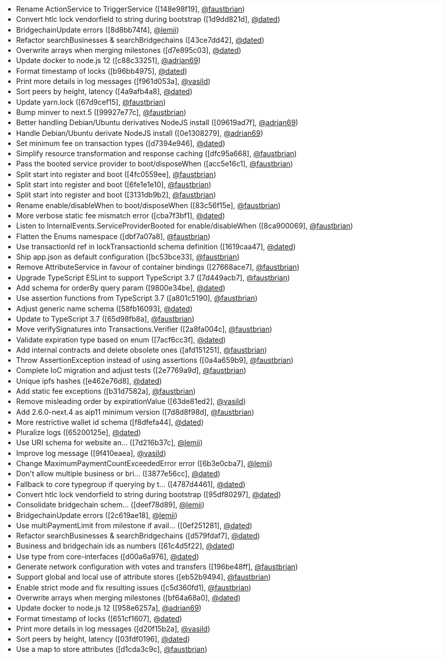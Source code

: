 -   Rename ActionService to TriggerService ([148e98f19], [@faustbrian])
-   Convert htlc lock vendorfield to string during bootstrap ([1d9dd821d], [@dated])
-   BridgechainUpdate errors ([8d8bb74f4], [@lemii])
-   Refactor searchBusinesses & searchBridgechains ([43ce7dd42], [@dated])
-   Overwrite arrays when merging milestones ([d7e895c03], [@dated])
-   Update docker to node.js 12 ([c88c33251], [@adrian69])
-   Format timestamp of locks ([b96bb4975], [@dated])
-   Print more details in log messages ([f961d053a], [@vasild])
-   Sort peers by height, latency ([4a9afb4a8], [@dated])
-   Update yarn.lock ([67d9cef15], [@faustbrian])
-   Bump minver to next.5 ([99927e77c], [@faustbrian])
-   Better handling Debian/Ubuntu derivatives NodeJS install ([09619ad7f], [@adrian69])
-   Handle Debian/Ubuntu derivate NodeJS install ([0e1308279], [@adrian69])
-   Set minimum fee on transaction types ([d7394e946], [@dated])
-   Simplify resource transformation and response caching ([dfc95a668], [@faustbrian])
-   Pass the booted service provider to boot/disposeWhen ([acc5e16c1], [@faustbrian])
-   Split start into register and boot ([4fc0559ee], [@faustbrian])
-   Split start into register and boot ([6fe1e1e10], [@faustbrian])
-   Split start into register and boot ([3131db9b2], [@faustbrian])
-   Rename enable/disableWhen to boot/disposeWhen ([83c56f15e], [@faustbrian])
-   More verbose static fee mismatch error ([cba7f3bf1], [@dated])
-   Listen to InternalEvents.ServiceProviderBooted for enable/disableWhen ([8ca900069], [@faustbrian])
-   Flatten the Enums namespace ([dbf7a07a8], [@faustbrian])
-   Use transactionId ref in lockTransactionId schema definition ([1619caa47], [@dated])
-   Ship app.json as default configuration ([bc53bce33], [@faustbrian])
-   Remove AttributeService in favour of container bindings ([27668ace7], [@faustbrian])
-   Upgrade TypeScript ESLint to support TypeScript 3.7 ([7d449acb7], [@faustbrian])
-   Add schema for orderBy query param ([9800e34be], [@dated])
-   Use assertion functions from TypeScript 3.7 ([a801c5190], [@faustbrian])
-   Adjust generic name schema ([58fb16093], [@dated])
-   Update to TypeScript 3.7 ([65d98fb8a], [@faustbrian])
-   Move verifySignatures into Transactions.Verifier ([2a8fa004c], [@faustbrian])
-   Validate expiration type based on enum ([7acf6cc3f], [@dated])
-   Add internal contracts and delete obsolete ones ([afd151251], [@faustbrian])
-   Throw AssertionException instead of using assertions ([0a4a659b9], [@faustbrian])
-   Complete IoC migration and adjust tests ([2e7769a9d], [@faustbrian])
-   Unique ipfs hashes ([e462e76d8], [@dated])
-   Add static fee exceptions ([b31d7582a], [@faustbrian])
-   Remove misleading order by expirationValue ([63de81ed2], [@vasild])
-   Add 2.6.0-next.4 as aip11 minimum version ([7d8d8f98d], [@faustbrian])
-   More restrictive wallet id schema ([f8dfefa44], [@dated])
-   Pluralize logs ([65200125e], [@dated])
-   Use URI schema for website an… ([7d216b37c], [@lemii])
-   Improve log message ([9f410eaea], [@vasild])
-   Change MaximumPaymentCountExceededError error ([6b3e0cba7], [@lemii])
-   Don't allow multiple business or bri… ([3877e56cc], [@dated])
-   Fallback to core typegroup if querying by t… ([4787d4461], [@dated])
-   Convert htlc lock vendorfield to string during bootstrap ([95df80297], [@dated])
-   Consolidate bridgechain schem… ([deef78d89], [@lemii])
-   BridgechainUpdate errors ([2c619ae18], [@lemii])
-   Use multiPaymentLimit from milestone if avail… ([0ef251281], [@dated])
-   Refactor searchBusinesses & searchBridgechains ([d579fdaf7], [@dated])
-   Business and bridgechain ids as numbers ([61c4d5f22], [@dated])
-   Use type from core-interfaces ([d00a6a976], [@dated])
-   Generate network configuration with votes and transfers ([196be48ff], [@faustbrian])
-   Support global and local use of attribute stores ([eb52b9494], [@faustbrian])
-   Enable strict mode and fix resulting issues ([c5d360fd1], [@faustbrian])
-   Overwrite arrays when merging milestones ([bf64a68a0], [@dated])
-   Update docker to node.js 12 ([958e6257a], [@adrian69])
-   Format timestamp of locks ([651cf1607], [@dated])
-   Print more details in log messages ([d20f15b2a], [@vasild])
-   Sort peers by height, latency ([03fdf0196], [@dated])
-   Use a map to store attributes ([d1cda3c9c], [@faustbrian])

[@adrian69]: https://github.com/adrian69
[@air1one]: https://github.com/air1one
[@alessiodf]: https://github.com/alessiodf
[@bertiespell]: https://github.com/bertiespell
[@dated]: https://github.com/dated
[@faustbrian]: https://github.com/faustbrian
[@kovaczan]: https://github.com/kovaczan
[@lemii]: https://github.com/lemii
[@rainydio]: https://github.com/rainydio
[@sebastijankuzner]: https://github.com/sebastijankuzner
[@sleepdefic1t]: https://github.com/sleepdefic1t
[@supaiku]: https://github.com/supaiku
[@vasild]: https://github.com/vasild
[013b6b015]: https://github.com/cauriland/core/commit/013b6b015
[b7f62ef34]: https://github.com/cauriland/core/commit/b7f62ef34
[51539e1b1]: https://github.com/cauriland/core/commit/51539e1b1
[e7953c241]: https://github.com/cauriland/core/commit/e7953c241
[50f25c74d]: https://github.com/cauriland/core/commit/50f25c74d
[72562a63e]: https://github.com/cauriland/core/commit/72562a63e
[d41d65c93]: https://github.com/cauriland/core/commit/d41d65c93
[4ca684c97]: https://github.com/cauriland/core/commit/4ca684c97
[62e1235b8]: https://github.com/cauriland/core/commit/62e1235b8
[8cb27d6b5]: https://github.com/cauriland/core/commit/8cb27d6b5
[865f2d066]: https://github.com/cauriland/core/commit/865f2d066
[600ca0456]: https://github.com/cauriland/core/commit/600ca0456
[5bb8a1bc1]: https://github.com/cauriland/core/commit/5bb8a1bc1
[063e92923]: https://github.com/cauriland/core/commit/063e92923
[1f259ae31]: https://github.com/cauriland/core/commit/1f259ae31
[703651f37]: https://github.com/cauriland/core/commit/703651f37
[b41d4324d]: https://github.com/cauriland/core/commit/b41d4324d
[92f22448b]: https://github.com/cauriland/core/commit/92f22448b
[9b59a20ee]: https://github.com/cauriland/core/commit/9b59a20ee
[464fc9aad]: https://github.com/cauriland/core/commit/464fc9aad
[0bf55c252]: https://github.com/cauriland/core/commit/0bf55c252
[9c1836f63]: https://github.com/cauriland/core/commit/9c1836f63
[c017e1a83]: https://github.com/cauriland/core/commit/c017e1a83
[3c757e9c1]: https://github.com/cauriland/core/commit/3c757e9c1
[5051dcea9]: https://github.com/cauriland/core/commit/5051dcea9
[f7139551d]: https://github.com/cauriland/core/commit/f7139551d
[deac1569e]: https://github.com/cauriland/core/commit/deac1569e
[87ee3b595]: https://github.com/cauriland/core/commit/87ee3b595
[c1af74dca]: https://github.com/cauriland/core/commit/c1af74dca
[14d162df4]: https://github.com/cauriland/core/commit/14d162df4
[4a632853b]: https://github.com/cauriland/core/commit/4a632853b
[4dd78ddeb]: https://github.com/cauriland/core/commit/4dd78ddeb
[7a6d1987a]: https://github.com/cauriland/core/commit/7a6d1987a
[13d070919]: https://github.com/cauriland/core/commit/13d070919
[b5f4932b3]: https://github.com/cauriland/core/commit/b5f4932b3
[7a6a4e9a4]: https://github.com/cauriland/core/commit/7a6a4e9a4
[94d0c586f]: https://github.com/cauriland/core/commit/94d0c586f
[689d62941]: https://github.com/cauriland/core/commit/689d62941
[8cde7613a]: https://github.com/cauriland/core/commit/8cde7613a
[39c2fa9b9]: https://github.com/cauriland/core/commit/39c2fa9b9
[aef8a3848]: https://github.com/cauriland/core/commit/aef8a3848
[d634a9280]: https://github.com/cauriland/core/commit/d634a9280
[5d34297d7]: https://github.com/cauriland/core/commit/5d34297d7
[71db9fff7]: https://github.com/cauriland/core/commit/71db9fff7
[d955559c2]: https://github.com/cauriland/core/commit/d955559c2
[b5ac4b077]: https://github.com/cauriland/core/commit/b5ac4b077
[a0f929d03]: https://github.com/cauriland/core/commit/a0f929d03
[6fec5b2ea]: https://github.com/cauriland/core/commit/6fec5b2ea
[b158513cc]: https://github.com/cauriland/core/commit/b158513cc
[6c62abe3d]: https://github.com/cauriland/core/commit/6c62abe3d
[ba386e3a1]: https://github.com/cauriland/core/commit/ba386e3a1
[2ab4c84a5]: https://github.com/cauriland/core/commit/2ab4c84a5
[89975ab67]: https://github.com/cauriland/core/commit/89975ab67
[9d4733525]: https://github.com/cauriland/core/commit/9d4733525
[fad6ea915]: https://github.com/cauriland/core/commit/fad6ea915
[0f40e5178]: https://github.com/cauriland/core/commit/0f40e5178
[71f819494]: https://github.com/cauriland/core/commit/71f819494
[905c191de]: https://github.com/cauriland/core/commit/905c191de
[278933113]: https://github.com/cauriland/core/commit/278933113
[ee8c5e3f3]: https://github.com/cauriland/core/commit/ee8c5e3f3
[56111ed1d]: https://github.com/cauriland/core/commit/56111ed1d
[83bb890d9]: https://github.com/cauriland/core/commit/83bb890d9
[97aad10e4]: https://github.com/cauriland/core/commit/97aad10e4
[4f6cc0bed]: https://github.com/cauriland/core/commit/4f6cc0bed
[eb1bb6be9]: https://github.com/cauriland/core/commit/eb1bb6be9
[838d897ff]: https://github.com/cauriland/core/commit/838d897ff
[986d86a0c]: https://github.com/cauriland/core/commit/986d86a0c
[8074203b7]: https://github.com/cauriland/core/commit/8074203b7
[9724ff42c]: https://github.com/cauriland/core/commit/9724ff42c
[e699b4d78]: https://github.com/cauriland/core/commit/e699b4d78
[0b9b54915]: https://github.com/cauriland/core/commit/0b9b54915
[a304173a9]: https://github.com/cauriland/core/commit/a304173a9
[3e79f9cd5]: https://github.com/cauriland/core/commit/3e79f9cd5
[bebe9522a]: https://github.com/cauriland/core/commit/bebe9522a
[6f5966ad7]: https://github.com/cauriland/core/commit/6f5966ad7
[1d5a5c524]: https://github.com/cauriland/core/commit/1d5a5c524
[04a1bbae7]: https://github.com/cauriland/core/commit/04a1bbae7
[4596c85ea]: https://github.com/cauriland/core/commit/4596c85ea
[9a3d9ee7e]: https://github.com/cauriland/core/commit/9a3d9ee7e
[bed6bef47]: https://github.com/cauriland/core/commit/bed6bef47
[4e3925c79]: https://github.com/cauriland/core/commit/4e3925c79
[c08ebd4f2]: https://github.com/cauriland/core/commit/c08ebd4f2
[a030900fe]: https://github.com/cauriland/core/commit/a030900fe
[af12a265e]: https://github.com/cauriland/core/commit/af12a265e
[e911c9b65]: https://github.com/cauriland/core/commit/e911c9b65
[219e73274]: https://github.com/cauriland/core/commit/219e73274
[9e079053b]: https://github.com/cauriland/core/commit/9e079053b
[9cc883b6d]: https://github.com/cauriland/core/commit/9cc883b6d
[2b9a4125b]: https://github.com/cauriland/core/commit/2b9a4125b
[3b2f5eb0f]: https://github.com/cauriland/core/commit/3b2f5eb0f
[7c27eda66]: https://github.com/cauriland/core/commit/7c27eda66
[b6a2d854f]: https://github.com/cauriland/core/commit/b6a2d854f
[43b9c86c7]: https://github.com/cauriland/core/commit/43b9c86c7
[ff1fcdba6]: https://github.com/cauriland/core/commit/ff1fcdba6
[c20652ef4]: https://github.com/cauriland/core/commit/c20652ef4
[17ec422a8]: https://github.com/cauriland/core/commit/17ec422a8
[aa671a1ae]: https://github.com/cauriland/core/commit/aa671a1ae
[2c18ee218]: https://github.com/cauriland/core/commit/2c18ee218
[00f479aad]: https://github.com/cauriland/core/commit/00f479aad
[fa98820fe]: https://github.com/cauriland/core/commit/fa98820fe
[dd0500bd4]: https://github.com/cauriland/core/commit/dd0500bd4
[5d6266669]: https://github.com/cauriland/core/commit/5d6266669
[f57b56c4a]: https://github.com/cauriland/core/commit/f57b56c4a
[8b38064b7]: https://github.com/cauriland/core/commit/8b38064b7
[3fdb47329]: https://github.com/cauriland/core/commit/3fdb47329
[89213147c]: https://github.com/cauriland/core/commit/89213147c
[1670b2342]: https://github.com/cauriland/core/commit/1670b2342
[58ac94cb8]: https://github.com/cauriland/core/commit/58ac94cb8
[dabea9561]: https://github.com/cauriland/core/commit/dabea9561
[9361d5cb2]: https://github.com/cauriland/core/commit/9361d5cb2
[fd1cbec19]: https://github.com/cauriland/core/commit/fd1cbec19
[cb7548180]: https://github.com/cauriland/core/commit/cb7548180
[aaf99b46f]: https://github.com/cauriland/core/commit/aaf99b46f
[919e9205d]: https://github.com/cauriland/core/commit/919e9205d
[ab7d013b2]: https://github.com/cauriland/core/commit/ab7d013b2
[8a658f4aa]: https://github.com/cauriland/core/commit/8a658f4aa
[3cf365397]: https://github.com/cauriland/core/commit/3cf365397
[25d094377]: https://github.com/cauriland/core/commit/25d094377
[4570d9fce]: https://github.com/cauriland/core/commit/4570d9fce
[92792750f]: https://github.com/cauriland/core/commit/92792750f
[c5808c1f8]: https://github.com/cauriland/core/commit/c5808c1f8
[e36a18a9d]: https://github.com/cauriland/core/commit/e36a18a9d
[8ea0ed494]: https://github.com/cauriland/core/commit/8ea0ed494
[d85d60bc6]: https://github.com/cauriland/core/commit/d85d60bc6
[d3d77e852]: https://github.com/cauriland/core/commit/d3d77e852
[409149c65]: https://github.com/cauriland/core/commit/409149c65
[66e1b571c]: https://github.com/cauriland/core/commit/66e1b571c
[9e2434a82]: https://github.com/cauriland/core/commit/9e2434a82
[bebde8efc]: https://github.com/cauriland/core/commit/bebde8efc
[21b12d476]: https://github.com/cauriland/core/commit/21b12d476
[bdb6ce765]: https://github.com/cauriland/core/commit/bdb6ce765
[af4a58f83]: https://github.com/cauriland/core/commit/af4a58f83
[348f63df3]: https://github.com/cauriland/core/commit/348f63df3
[39caa0b07]: https://github.com/cauriland/core/commit/39caa0b07
[6d86afc96]: https://github.com/cauriland/core/commit/6d86afc96
[df2c5ad4b]: https://github.com/cauriland/core/commit/df2c5ad4b
[1faef3725]: https://github.com/cauriland/core/commit/1faef3725
[16e638335]: https://github.com/cauriland/core/commit/16e638335
[802b248d7]: https://github.com/cauriland/core/commit/802b248d7
[7bba591e4]: https://github.com/cauriland/core/commit/7bba591e4
[147c4de4f]: https://github.com/cauriland/core/commit/147c4de4f
[da715649f]: https://github.com/cauriland/core/commit/da715649f
[59b94008c]: https://github.com/cauriland/core/commit/59b94008c
[64659881d]: https://github.com/cauriland/core/commit/64659881d
[f1eb6077f]: https://github.com/cauriland/core/commit/f1eb6077f
[f0eebd877]: https://github.com/cauriland/core/commit/f0eebd877
[210b419c3]: https://github.com/cauriland/core/commit/210b419c3
[a2bcbace7]: https://github.com/cauriland/core/commit/a2bcbace7
[e9cee040d]: https://github.com/cauriland/core/commit/e9cee040d
[2123ed2ff]: https://github.com/cauriland/core/commit/2123ed2ff
[5c95ce66f]: https://github.com/cauriland/core/commit/5c95ce66f
[fe8fd07ac]: https://github.com/cauriland/core/commit/fe8fd07ac
[e16b841be]: https://github.com/cauriland/core/commit/e16b841be
[bb951a66b]: https://github.com/cauriland/core/commit/bb951a66b
[ea3d71551]: https://github.com/cauriland/core/commit/ea3d71551
[0909adc19]: https://github.com/cauriland/core/commit/0909adc19
[b6db22c88]: https://github.com/cauriland/core/commit/b6db22c88
[015dde805]: https://github.com/cauriland/core/commit/015dde805
[ad9418fb1]: https://github.com/cauriland/core/commit/ad9418fb1
[9c1ad8048]: https://github.com/cauriland/core/commit/9c1ad8048
[ddd2cbf12]: https://github.com/cauriland/core/commit/ddd2cbf12
[00545a3ad]: https://github.com/cauriland/core/commit/00545a3ad
[374c038af]: https://github.com/cauriland/core/commit/374c038af
[8d2aef9a6]: https://github.com/cauriland/core/commit/8d2aef9a6
[730347de8]: https://github.com/cauriland/core/commit/730347de8
[1ceb1c2eb]: https://github.com/cauriland/core/commit/1ceb1c2eb
[daab2cc08]: https://github.com/cauriland/core/commit/daab2cc08
[084d2da14]: https://github.com/cauriland/core/commit/084d2da14
[dd887ec70]: https://github.com/cauriland/core/commit/dd887ec70
[8948090fd]: https://github.com/cauriland/core/commit/8948090fd
[cf712bfd6]: https://github.com/cauriland/core/commit/cf712bfd6
[68272904d]: https://github.com/cauriland/core/commit/68272904d
[b0c003c08]: https://github.com/cauriland/core/commit/b0c003c08
[a49fb040e]: https://github.com/cauriland/core/commit/a49fb040e
[30d0788ac]: https://github.com/cauriland/core/commit/30d0788ac
[710cb1756]: https://github.com/cauriland/core/commit/710cb1756
[bc4521963]: https://github.com/cauriland/core/commit/bc4521963
[ed5ad9120]: https://github.com/cauriland/core/commit/ed5ad9120
[94531d0a1]: https://github.com/cauriland/core/commit/94531d0a1
[fff3ecb01]: https://github.com/cauriland/core/commit/fff3ecb01
[4c79c455a]: https://github.com/cauriland/core/commit/4c79c455a
[93701759e]: https://github.com/cauriland/core/commit/93701759e
[f1bf19566]: https://github.com/cauriland/core/commit/f1bf19566
[021d18aa0]: https://github.com/cauriland/core/commit/021d18aa0
[e68ed0efc]: https://github.com/cauriland/core/commit/e68ed0efc
[2392b4f62]: https://github.com/cauriland/core/commit/2392b4f62
[2a811608d]: https://github.com/cauriland/core/commit/2a811608d
[633d0a0b2]: https://github.com/cauriland/core/commit/633d0a0b2
[58a66aa50]: https://github.com/cauriland/core/commit/58a66aa50
[a5779110a]: https://github.com/cauriland/core/commit/a5779110a
[ca2dcdc8a]: https://github.com/cauriland/core/commit/ca2dcdc8a
[4e85a7442]: https://github.com/cauriland/core/commit/4e85a7442
[79c2b1bf5]: https://github.com/cauriland/core/commit/79c2b1bf5
[7b19c8de7]: https://github.com/cauriland/core/commit/7b19c8de7
[bf75b5b29]: https://github.com/cauriland/core/commit/bf75b5b29
[30ea0c372]: https://github.com/cauriland/core/commit/30ea0c372
[9747942aa]: https://github.com/cauriland/core/commit/9747942aa
[82edd4633]: https://github.com/cauriland/core/commit/82edd4633
[49e89a8f8]: https://github.com/cauriland/core/commit/49e89a8f8
[ae8dcd734]: https://github.com/cauriland/core/commit/ae8dcd734
[29eaf1043]: https://github.com/cauriland/core/commit/29eaf1043
[c6d74215a]: https://github.com/cauriland/core/commit/c6d74215a
[4565eba2b]: https://github.com/cauriland/core/commit/4565eba2b
[8f8976deb]: https://github.com/cauriland/core/commit/8f8976deb
[9eb1ce976]: https://github.com/cauriland/core/commit/9eb1ce976
[57eaabf07]: https://github.com/cauriland/core/commit/57eaabf07
[0d97a5125]: https://github.com/cauriland/core/commit/0d97a5125
[9f0349ba2]: https://github.com/cauriland/core/commit/9f0349ba2
[3ff160f5a]: https://github.com/cauriland/core/commit/3ff160f5a
[2b4659d0a]: https://github.com/cauriland/core/commit/2b4659d0a
[4c8d44e8e]: https://github.com/cauriland/core/commit/4c8d44e8e
[c480df8c6]: https://github.com/cauriland/core/commit/c480df8c6
[86cb3cc75]: https://github.com/cauriland/core/commit/86cb3cc75
[29c7ebb75]: https://github.com/cauriland/core/commit/29c7ebb75
[96c672d08]: https://github.com/cauriland/core/commit/96c672d08
[a776999aa]: https://github.com/cauriland/core/commit/a776999aa
[9f9178d88]: https://github.com/cauriland/core/commit/9f9178d88
[21eb71a8f]: https://github.com/cauriland/core/commit/21eb71a8f
[a2389816e]: https://github.com/cauriland/core/commit/a2389816e
[566d5a25c]: https://github.com/cauriland/core/commit/566d5a25c
[a476cb095]: https://github.com/cauriland/core/commit/a476cb095
[7aba83f31]: https://github.com/cauriland/core/commit/7aba83f31
[1f28875f4]: https://github.com/cauriland/core/commit/1f28875f4
[aebf70e87]: https://github.com/cauriland/core/commit/aebf70e87
[ab5b2ad49]: https://github.com/cauriland/core/commit/ab5b2ad49
[e12f73f2c]: https://github.com/cauriland/core/commit/e12f73f2c
[40ec05da6]: https://github.com/cauriland/core/commit/40ec05da6
[26da8d8f6]: https://github.com/cauriland/core/commit/26da8d8f6
[118c4d48b]: https://github.com/cauriland/core/commit/118c4d48b
[04b47c10c]: https://github.com/cauriland/core/commit/04b47c10c
[6c7fea0da]: https://github.com/cauriland/core/commit/6c7fea0da
[0cbd90eec]: https://github.com/cauriland/core/commit/0cbd90eec
[307ba66de]: https://github.com/cauriland/core/commit/307ba66de
[9009863c8]: https://github.com/cauriland/core/commit/9009863c8
[f12173c83]: https://github.com/cauriland/core/commit/f12173c83
[7b35d02a5]: https://github.com/cauriland/core/commit/7b35d02a5
[8e41f0691]: https://github.com/cauriland/core/commit/8e41f0691
[b56259267]: https://github.com/cauriland/core/commit/b56259267
[2b3936357]: https://github.com/cauriland/core/commit/2b3936357
[eecc40cec]: https://github.com/cauriland/core/commit/eecc40cec
[3f5d49432]: https://github.com/cauriland/core/commit/3f5d49432
[46d80da5a]: https://github.com/cauriland/core/commit/46d80da5a
[c291166f8]: https://github.com/cauriland/core/commit/c291166f8
[43da7d719]: https://github.com/cauriland/core/commit/43da7d719
[31f9407a0]: https://github.com/cauriland/core/commit/31f9407a0
[66c19e3f7]: https://github.com/cauriland/core/commit/66c19e3f7
[0b172029d]: https://github.com/cauriland/core/commit/0b172029d
[109e26554]: https://github.com/cauriland/core/commit/109e26554
[2059dba26]: https://github.com/cauriland/core/commit/2059dba26
[0526ad03a]: https://github.com/cauriland/core/commit/0526ad03a
[9e3704077]: https://github.com/cauriland/core/commit/9e3704077
[02c272e6f]: https://github.com/cauriland/core/commit/02c272e6f
[242f8b479]: https://github.com/cauriland/core/commit/242f8b479
[4e8f5c1ca]: https://github.com/cauriland/core/commit/4e8f5c1ca
[feb1d6bc8]: https://github.com/cauriland/core/commit/feb1d6bc8
[1f7468135]: https://github.com/cauriland/core/commit/1f7468135
[5c309ea40]: https://github.com/cauriland/core/commit/5c309ea40
[3c0c4eb3e]: https://github.com/cauriland/core/commit/3c0c4eb3e
[9c19a7a71]: https://github.com/cauriland/core/commit/9c19a7a71
[b082935d0]: https://github.com/cauriland/core/commit/b082935d0
[4a825d16a]: https://github.com/cauriland/core/commit/4a825d16a
[fbbda7bff]: https://github.com/cauriland/core/commit/fbbda7bff
[84595c67f]: https://github.com/cauriland/core/commit/84595c67f
[65b09802f]: https://github.com/cauriland/core/commit/65b09802f
[12f0a7795]: https://github.com/cauriland/core/commit/12f0a7795
[5666c122e]: https://github.com/cauriland/core/commit/5666c122e
[1d03a2c51]: https://github.com/cauriland/core/commit/1d03a2c51
[d0d98f8fc]: https://github.com/cauriland/core/commit/d0d98f8fc
[4eb14eecc]: https://github.com/cauriland/core/commit/4eb14eecc
[ebe038d69]: https://github.com/cauriland/core/commit/ebe038d69
[aa0643ac7]: https://github.com/cauriland/core/commit/aa0643ac7
[76aebaed3]: https://github.com/cauriland/core/commit/76aebaed3
[b54816005]: https://github.com/cauriland/core/commit/b54816005
[f320c0acd]: https://github.com/cauriland/core/commit/f320c0acd
[24a488cda]: https://github.com/cauriland/core/commit/24a488cda
[ba0b44302]: https://github.com/cauriland/core/commit/ba0b44302
[8006a8da3]: https://github.com/cauriland/core/commit/8006a8da3
[380fb5b60]: https://github.com/cauriland/core/commit/380fb5b60
[dd96ee491]: https://github.com/cauriland/core/commit/dd96ee491
[5e1c5a330]: https://github.com/cauriland/core/commit/5e1c5a330
[312899c90]: https://github.com/cauriland/core/commit/312899c90